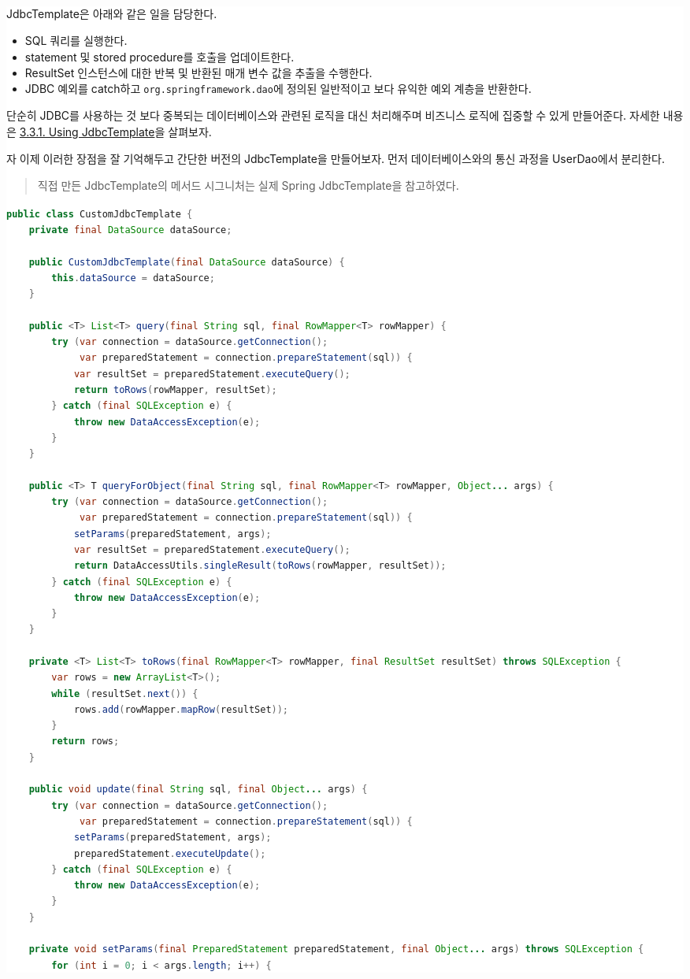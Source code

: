 JdbcTemplate은 아래와 같은 일을 담당한다.

 * SQL 쿼리를 실행한다.
 * statement 및 stored procedure를 호출을 업데이트한다.
 * ResultSet 인스턴스에 대한 반복 및 반환된 매개 변수 값을 추출을 수행한다.
 * JDBC 예외를 catch하고 `org.springframework.dao`에 정의된 일반적이고 보다 유익한 예외 계층을 반환한다.

단순히 JDBC를 사용하는 것 보다 중복되는 데이터베이스와 관련된 로직을 대신 처리해주며 비즈니스 로직에 집중할 수 있게 만들어준다. 자세한 내용은 [3.3.1. Using JdbcTemplate](https://docs.spring.io/spring-framework/docs/current/reference/html/data-access.html#jdbc-JdbcTemplate)을 살펴보자.

자 이제 이러한 장점을 잘 기억해두고 간단한 버전의 JdbcTemplate을 만들어보자. 먼저 데이터베이스와의 통신 과정을 UserDao에서 분리한다.

> 직접 만든 JdbcTemplate의 메서드 시그니처는 실제 Spring JdbcTemplate을 참고하였다. 

```java
public class CustomJdbcTemplate {
    private final DataSource dataSource;

    public CustomJdbcTemplate(final DataSource dataSource) {
        this.dataSource = dataSource;
    }

    public <T> List<T> query(final String sql, final RowMapper<T> rowMapper) {
        try (var connection = dataSource.getConnection();
             var preparedStatement = connection.prepareStatement(sql)) {
            var resultSet = preparedStatement.executeQuery();
            return toRows(rowMapper, resultSet);
        } catch (final SQLException e) {
            throw new DataAccessException(e);
        }
    }

    public <T> T queryForObject(final String sql, final RowMapper<T> rowMapper, Object... args) {
        try (var connection = dataSource.getConnection();
             var preparedStatement = connection.prepareStatement(sql)) {
            setParams(preparedStatement, args);
            var resultSet = preparedStatement.executeQuery();
            return DataAccessUtils.singleResult(toRows(rowMapper, resultSet));
        } catch (final SQLException e) {
            throw new DataAccessException(e);
        }
    }

    private <T> List<T> toRows(final RowMapper<T> rowMapper, final ResultSet resultSet) throws SQLException {
        var rows = new ArrayList<T>();
        while (resultSet.next()) {
            rows.add(rowMapper.mapRow(resultSet));
        }
        return rows;
    }

    public void update(final String sql, final Object... args) {
        try (var connection = dataSource.getConnection();
             var preparedStatement = connection.prepareStatement(sql)) {
            setParams(preparedStatement, args);
            preparedStatement.executeUpdate();
        } catch (final SQLException e) {
            throw new DataAccessException(e);
        }
    }

    private void setParams(final PreparedStatement preparedStatement, final Object... args) throws SQLException {
        for (int i = 0; i < args.length; i++) {
```